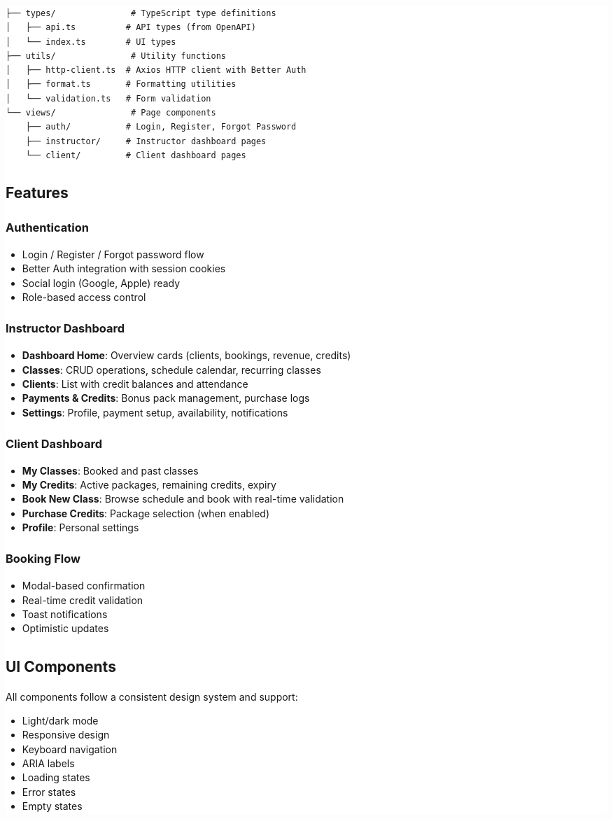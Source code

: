 ```
├── types/               # TypeScript type definitions
│   ├── api.ts          # API types (from OpenAPI)
│   └── index.ts        # UI types
├── utils/               # Utility functions
│   ├── http-client.ts  # Axios HTTP client with Better Auth
│   ├── format.ts       # Formatting utilities
│   └── validation.ts   # Form validation
└── views/               # Page components
    ├── auth/           # Login, Register, Forgot Password
    ├── instructor/     # Instructor dashboard pages
    └── client/         # Client dashboard pages
```

## Features

### Authentication
- Login / Register / Forgot password flow
- Better Auth integration with session cookies
- Social login (Google, Apple) ready
- Role-based access control

### Instructor Dashboard
- **Dashboard Home**: Overview cards (clients, bookings, revenue, credits)
- **Classes**: CRUD operations, schedule calendar, recurring classes
- **Clients**: List with credit balances and attendance
- **Payments & Credits**: Bonus pack management, purchase logs
- **Settings**: Profile, payment setup, availability, notifications

### Client Dashboard
- **My Classes**: Booked and past classes
- **My Credits**: Active packages, remaining credits, expiry
- **Book New Class**: Browse schedule and book with real-time validation
- **Purchase Credits**: Package selection (when enabled)
- **Profile**: Personal settings

### Booking Flow
- Modal-based confirmation
- Real-time credit validation
- Toast notifications
- Optimistic updates

## UI Components

All components follow a consistent design system and support:
- Light/dark mode
- Responsive design
- Keyboard navigation
- ARIA labels
- Loading states
- Error states
- Empty states
